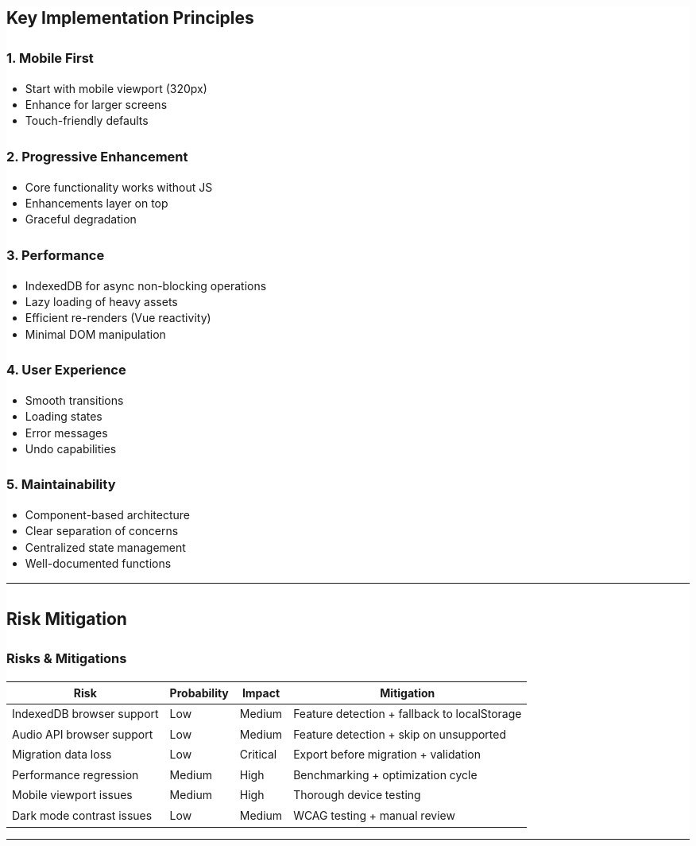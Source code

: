 
## Key Implementation Principles

### 1. **Mobile First**
- Start with mobile viewport (320px)
- Enhance for larger screens
- Touch-friendly defaults

### 2. **Progressive Enhancement**
- Core functionality works without JS
- Enhancements layer on top
- Graceful degradation

### 3. **Performance**
- IndexedDB for async non-blocking operations
- Lazy loading of heavy assets
- Efficient re-renders (Vue reactivity)
- Minimal DOM manipulation

### 4. **User Experience**
- Smooth transitions
- Loading states
- Error messages
- Undo capabilities

### 5. **Maintainability**
- Component-based architecture
- Clear separation of concerns
- Centralized state management
- Well-documented functions

---

## Risk Mitigation

### Risks & Mitigations

| Risk | Probability | Impact | Mitigation |
|------|-------------|--------|-----------|
| IndexedDB browser support | Low | Medium | Feature detection + fallback to localStorage |
| Audio API browser support | Low | Medium | Feature detection + skip on unsupported |
| Migration data loss | Low | Critical | Export before migration + validation |
| Performance regression | Medium | High | Benchmarking + optimization cycle |
| Mobile viewport issues | Medium | High | Thorough device testing |
| Dark mode contrast issues | Low | Medium | WCAG testing + manual review |

---